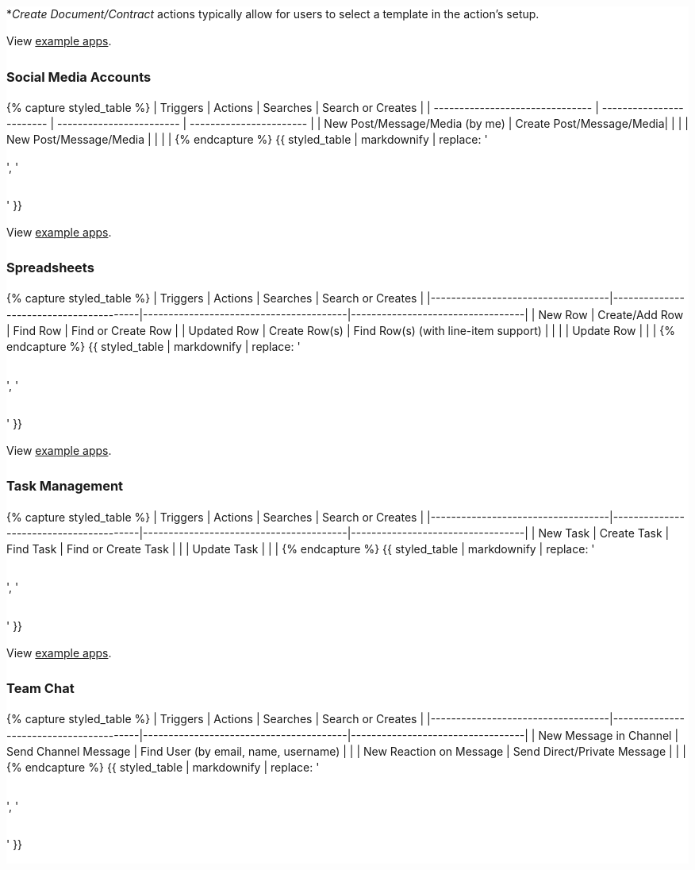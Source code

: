 *_Create Document/Contract_ actions typically allow for users to select a template in the action’s setup.

View [example apps](https://zapier.com/apps/categories/signatures).

### Social Media Accounts
{% capture styled_table %}
| Triggers                        | Actions                  | Searches                 | Search or Creates       |
| ------------------------------- | ------------------------ | ------------------------ | ----------------------- |
| New Post/Message/Media (by me)  | Create Post/Message/Media|                          |                         |
| New Post/Message/Media          |                          |                          |                         |
{% endcapture %}
{{ styled_table | markdownify | replace: '<table>', '<table class="even-columns">' }}

View [example apps](https://zapier.com/apps/categories/social).

### Spreadsheets
{% capture styled_table %}
| Triggers                          | Actions                                | Searches                               | Search or Creates                |
|-----------------------------------|----------------------------------------|----------------------------------------|----------------------------------|
| New Row                           | Create/Add Row                         | Find Row                               | Find or Create Row               |
| Updated Row                       | Create Row(s)                          | Find Row(s) (with line-item support)   |                                  |
|                                   | Update Row                             |                                        |                                  |
{% endcapture %}
{{ styled_table | markdownify | replace: '<table>', '<table class="even-columns">' }}

View [example apps](https://zapier.com/apps/categories/spreadsheets).

### Task Management
{% capture styled_table %}
| Triggers                          | Actions                                | Searches                               | Search or Creates                |
|-----------------------------------|----------------------------------------|----------------------------------------|----------------------------------|
| New Task                          | Create Task                            | Find Task                              | Find or Create Task              |
|                                   | Update Task                            |                                        |                                  |
{% endcapture %}
{{ styled_table | markdownify | replace: '<table>', '<table class="even-columns">' }}

View [example apps](https://zapier.com/apps/categories/todo-lists).

### Team Chat
{% capture styled_table %}
| Triggers                          | Actions                                | Searches                               | Search or Creates                |
|-----------------------------------|----------------------------------------|----------------------------------------|----------------------------------|
| New Message in Channel            | Send Channel Message                   | Find User (by email, name, username)   |                                  |
| New Reaction on Message           | Send Direct/Private Message            |                                        |                                  |
{% endcapture %}
{{ styled_table | markdownify | replace: '<table>', '<table class="even-columns">' }}
